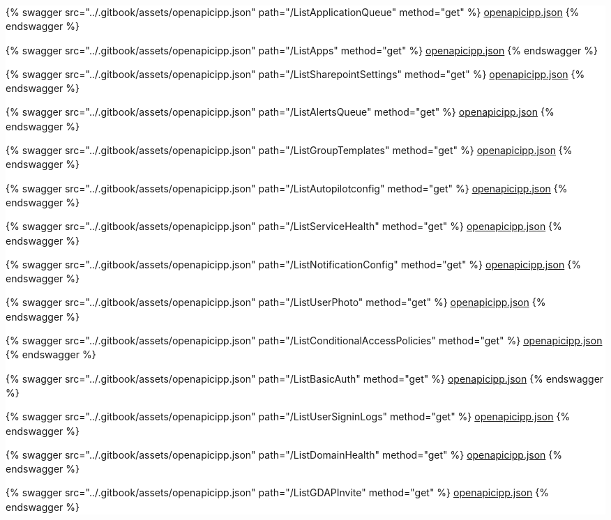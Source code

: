 {% swagger src="../.gitbook/assets/openapicipp.json" path="/ListApplicationQueue" method="get" %}
[openapicipp.json](../.gitbook/assets/openapicipp.json)
{% endswagger %}

{% swagger src="../.gitbook/assets/openapicipp.json" path="/ListApps" method="get" %}
[openapicipp.json](../.gitbook/assets/openapicipp.json)
{% endswagger %}

{% swagger src="../.gitbook/assets/openapicipp.json" path="/ListSharepointSettings" method="get" %}
[openapicipp.json](../.gitbook/assets/openapicipp.json)
{% endswagger %}

{% swagger src="../.gitbook/assets/openapicipp.json" path="/ListAlertsQueue" method="get" %}
[openapicipp.json](../.gitbook/assets/openapicipp.json)
{% endswagger %}

{% swagger src="../.gitbook/assets/openapicipp.json" path="/ListGroupTemplates" method="get" %}
[openapicipp.json](../.gitbook/assets/openapicipp.json)
{% endswagger %}

{% swagger src="../.gitbook/assets/openapicipp.json" path="/ListAutopilotconfig" method="get" %}
[openapicipp.json](../.gitbook/assets/openapicipp.json)
{% endswagger %}

{% swagger src="../.gitbook/assets/openapicipp.json" path="/ListServiceHealth" method="get" %}
[openapicipp.json](../.gitbook/assets/openapicipp.json)
{% endswagger %}

{% swagger src="../.gitbook/assets/openapicipp.json" path="/ListNotificationConfig" method="get" %}
[openapicipp.json](../.gitbook/assets/openapicipp.json)
{% endswagger %}

{% swagger src="../.gitbook/assets/openapicipp.json" path="/ListUserPhoto" method="get" %}
[openapicipp.json](../.gitbook/assets/openapicipp.json)
{% endswagger %}

{% swagger src="../.gitbook/assets/openapicipp.json" path="/ListConditionalAccessPolicies" method="get" %}
[openapicipp.json](../.gitbook/assets/openapicipp.json)
{% endswagger %}

{% swagger src="../.gitbook/assets/openapicipp.json" path="/ListBasicAuth" method="get" %}
[openapicipp.json](../.gitbook/assets/openapicipp.json)
{% endswagger %}

{% swagger src="../.gitbook/assets/openapicipp.json" path="/ListUserSigninLogs" method="get" %}
[openapicipp.json](../.gitbook/assets/openapicipp.json)
{% endswagger %}

{% swagger src="../.gitbook/assets/openapicipp.json" path="/ListDomainHealth" method="get" %}
[openapicipp.json](../.gitbook/assets/openapicipp.json)
{% endswagger %}

{% swagger src="../.gitbook/assets/openapicipp.json" path="/ListGDAPInvite" method="get" %}
[openapicipp.json](../.gitbook/assets/openapicipp.json)
{% endswagger %}
